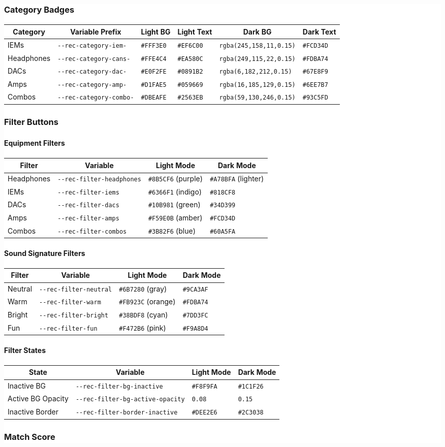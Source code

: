 ### Category Badges

| Category | Variable Prefix | Light BG | Light Text | Dark BG | Dark Text |
|----------|----------------|----------|------------|---------|-----------|
| IEMs | `--rec-category-iem-` | `#FFF3E0` | `#EF6C00` | `rgba(245,158,11,0.15)` | `#FCD34D` |
| Headphones | `--rec-category-cans-` | `#FFE4C4` | `#EA580C` | `rgba(249,115,22,0.15)` | `#FDBA74` |
| DACs | `--rec-category-dac-` | `#E0F2FE` | `#0891B2` | `rgba(6,182,212,0.15)` | `#67E8F9` |
| Amps | `--rec-category-amp-` | `#D1FAE5` | `#059669` | `rgba(16,185,129,0.15)` | `#6EE7B7` |
| Combos | `--rec-category-combo-` | `#DBEAFE` | `#2563EB` | `rgba(59,130,246,0.15)` | `#93C5FD` |

### Filter Buttons

#### Equipment Filters

| Filter | Variable | Light Mode | Dark Mode |
|--------|----------|------------|-----------|
| Headphones | `--rec-filter-headphones` | `#8B5CF6` (purple) | `#A78BFA` (lighter) |
| IEMs | `--rec-filter-iems` | `#6366F1` (indigo) | `#818CF8` |
| DACs | `--rec-filter-dacs` | `#10B981` (green) | `#34D399` |
| Amps | `--rec-filter-amps` | `#F59E0B` (amber) | `#FCD34D` |
| Combos | `--rec-filter-combos` | `#3B82F6` (blue) | `#60A5FA` |

#### Sound Signature Filters

| Filter | Variable | Light Mode | Dark Mode |
|--------|----------|------------|-----------|
| Neutral | `--rec-filter-neutral` | `#6B7280` (gray) | `#9CA3AF` |
| Warm | `--rec-filter-warm` | `#FB923C` (orange) | `#FDBA74` |
| Bright | `--rec-filter-bright` | `#38BDF8` (cyan) | `#7DD3FC` |
| Fun | `--rec-filter-fun` | `#F472B6` (pink) | `#F9A8D4` |

#### Filter States

| State | Variable | Light Mode | Dark Mode |
|-------|----------|------------|-----------|
| Inactive BG | `--rec-filter-bg-inactive` | `#F8F9FA` | `#1C1F26` |
| Active BG Opacity | `--rec-filter-bg-active-opacity` | `0.08` | `0.15` |
| Inactive Border | `--rec-filter-border-inactive` | `#DEE2E6` | `#2C3038` |

### Match Score
